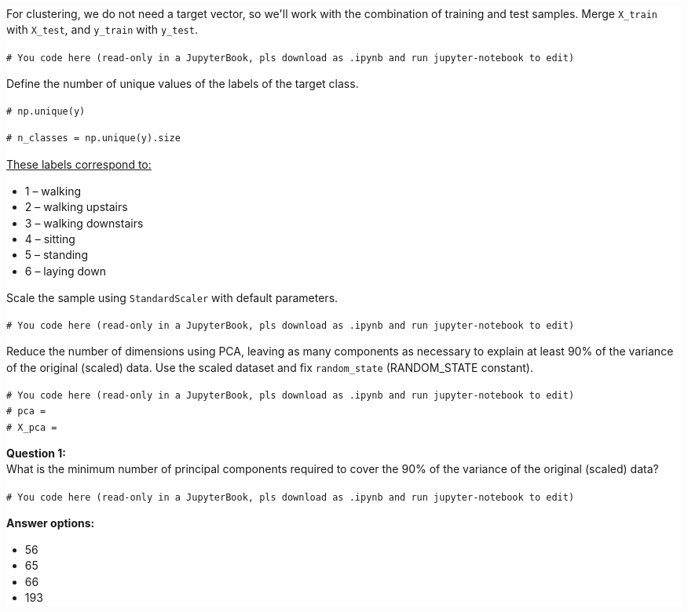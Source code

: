 For clustering, we do not need a target vector, so we'll work with the combination of training and test samples. Merge `X_train` with `X_test`, and `y_train` with `y_test`.


```{code-cell} ipython3
# You code here (read-only in a JupyterBook, pls download as .ipynb and run jupyter-notebook to edit)
```

Define the number of unique values of the labels of the target class.


```{code-cell} ipython3
# np.unique(y)
```


```{code-cell} ipython3
# n_classes = np.unique(y).size
```

[These labels correspond to:](https://archive.ics.uci.edu/ml/machine-learning-databases/00240/UCI%20HAR%20Dataset.names)
- 1 – walking
- 2 – walking upstairs
- 3 – walking downstairs
- 4 – sitting
- 5 – standing
- 6 – laying down

Scale the sample using `StandardScaler` with default parameters.


```{code-cell} ipython3
# You code here (read-only in a JupyterBook, pls download as .ipynb and run jupyter-notebook to edit)
```

Reduce the number of dimensions using PCA, leaving as many components as necessary to explain at least 90% of the variance of the original (scaled) data. Use the scaled dataset and fix `random_state` (RANDOM_STATE constant).


```{code-cell} ipython3
# You code here (read-only in a JupyterBook, pls download as .ipynb and run jupyter-notebook to edit)
# pca =
# X_pca =
```

**Question 1:** <br>
What is the minimum number of principal components required to cover the 90% of the variance of the original (scaled) data?


```{code-cell} ipython3
# You code here (read-only in a JupyterBook, pls download as .ipynb and run jupyter-notebook to edit)
```

**Answer options:**
- 56
- 65
- 66
- 193
